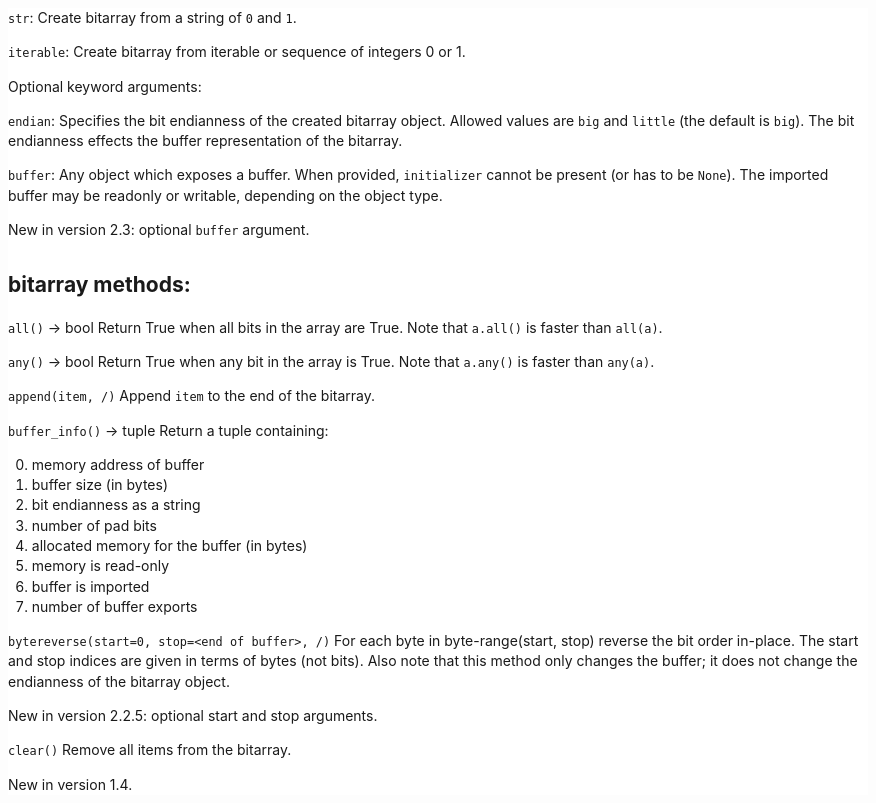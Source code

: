    ``str``: Create bitarray from a string of ``0`` and ``1``.

   ``iterable``: Create bitarray from iterable or sequence of integers 0 or 1.

   Optional keyword arguments:

   ``endian``: Specifies the bit endianness of the created bitarray object.
   Allowed values are ``big`` and ``little`` (the default is ``big``).
   The bit endianness effects the buffer representation of the bitarray.

   ``buffer``: Any object which exposes a buffer.  When provided, ``initializer``
   cannot be present (or has to be ``None``).  The imported buffer may be
   readonly or writable, depending on the object type.

   New in version 2.3: optional ``buffer`` argument.


bitarray methods:
-----------------

``all()`` -> bool
   Return True when all bits in the array are True.
   Note that ``a.all()`` is faster than ``all(a)``.


``any()`` -> bool
   Return True when any bit in the array is True.
   Note that ``a.any()`` is faster than ``any(a)``.


``append(item, /)``
   Append ``item`` to the end of the bitarray.


``buffer_info()`` -> tuple
   Return a tuple containing:

   0. memory address of buffer
   1. buffer size (in bytes)
   2. bit endianness as a string
   3. number of pad bits
   4. allocated memory for the buffer (in bytes)
   5. memory is read-only
   6. buffer is imported
   7. number of buffer exports


``bytereverse(start=0, stop=<end of buffer>, /)``
   For each byte in byte-range(start, stop) reverse the bit order in-place.
   The start and stop indices are given in terms of bytes (not bits).
   Also note that this method only changes the buffer; it does not change the
   endianness of the bitarray object.

   New in version 2.2.5: optional start and stop arguments.


``clear()``
   Remove all items from the bitarray.

   New in version 1.4.
